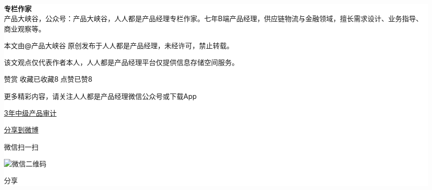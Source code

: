 **专栏作家**  
产品大峡谷，公众号：产品大峡谷，人人都是产品经理专栏作家。七年B端产品经理，供应链物流与金融领域，擅长需求设计、业务指导、商业观察等。

本文由@产品大峡谷 原创发布于人人都是产品经理，未经许可，禁止转载。

该文观点仅代表作者本人，人人都是产品经理平台仅提供信息存储空间服务。

赞赏 收藏已收藏8 点赞已赞8

更多精彩内容，请关注人人都是产品经理微信公众号或下载App

[3年](https://www.woshipm.com/tag/3%e5%b9%b4)[中级](https://www.woshipm.com/tag/%e4%b8%ad%e7%ba%a7)[产品审计](https://www.woshipm.com/tag/%e4%ba%a7%e5%93%81%e5%ae%a1%e8%ae%a1)

[分享到微博](https://service.weibo.com/share/share.php?appkey=2775287854&title=应对“产品审计”，总裁带给我的产品启发&url=https://www.woshipm.com/pmd/5224819.html&pic=https://image.woshipm.com/wp-files/2021/11/v0jEesg27IfvQcsUOBVJ.jpg)

微信扫一扫

![微信二维码](https://api.pwmqr.com/qrcode/create/?url=https://www.woshipm.com/pmd/5224819.html)

分享